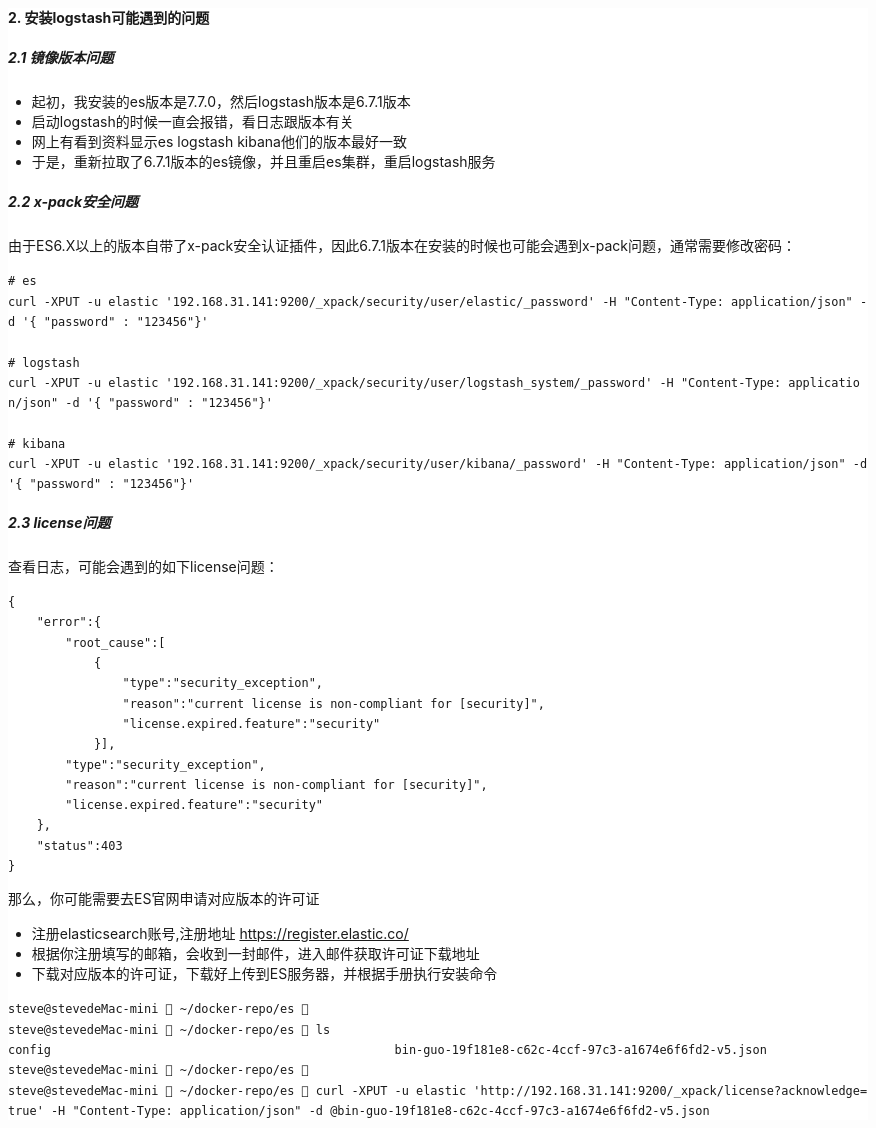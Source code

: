 #### 2. 安装logstash可能遇到的问题
##### 2.1 镜像版本问题
- 起初，我安装的es版本是7.7.0，然后logstash版本是6.7.1版本
- 启动logstash的时候一直会报错，看日志跟版本有关
- 网上有看到资料显示es logstash kibana他们的版本最好一致
- 于是，重新拉取了6.7.1版本的es镜像，并且重启es集群，重启logstash服务

##### 2.2 x-pack安全问题
由于ES6.X以上的版本自带了x-pack安全认证插件，因此6.7.1版本在安装的时候也可能会遇到x-pack问题，通常需要修改密码：
```golang
# es
curl -XPUT -u elastic '192.168.31.141:9200/_xpack/security/user/elastic/_password' -H "Content-Type: application/json" -d '{ "password" : "123456"}'

# logstash
curl -XPUT -u elastic '192.168.31.141:9200/_xpack/security/user/logstash_system/_password' -H "Content-Type: application/json" -d '{ "password" : "123456"}'

# kibana
curl -XPUT -u elastic '192.168.31.141:9200/_xpack/security/user/kibana/_password' -H "Content-Type: application/json" -d '{ "password" : "123456"}'
```

##### 2.3 license问题
查看日志，可能会遇到的如下license问题：
```
{
    "error":{
        "root_cause":[
            {
                "type":"security_exception",
                "reason":"current license is non-compliant for [security]",
                "license.expired.feature":"security"
            }],
        "type":"security_exception",
        "reason":"current license is non-compliant for [security]",
        "license.expired.feature":"security"
    },
    "status":403
}
```

那么，你可能需要去ES官网申请对应版本的许可证

- 注册elasticsearch账号,注册地址 https://register.elastic.co/
- 根据你注册填写的邮箱，会收到一封邮件，进入邮件获取许可证下载地址
- 下载对应版本的许可证，下载好上传到ES服务器，并根据手册执行安装命令
```
steve@stevedeMac-mini  ~/docker-repo/es 
steve@stevedeMac-mini  ~/docker-repo/es  ls
config                                                bin-guo-19f181e8-c62c-4ccf-97c3-a1674e6f6fd2-v5.json
steve@stevedeMac-mini  ~/docker-repo/es 
steve@stevedeMac-mini  ~/docker-repo/es  curl -XPUT -u elastic 'http://192.168.31.141:9200/_xpack/license?acknowledge=true' -H "Content-Type: application/json" -d @bin-guo-19f181e8-c62c-4ccf-97c3-a1674e6f6fd2-v5.json
```
